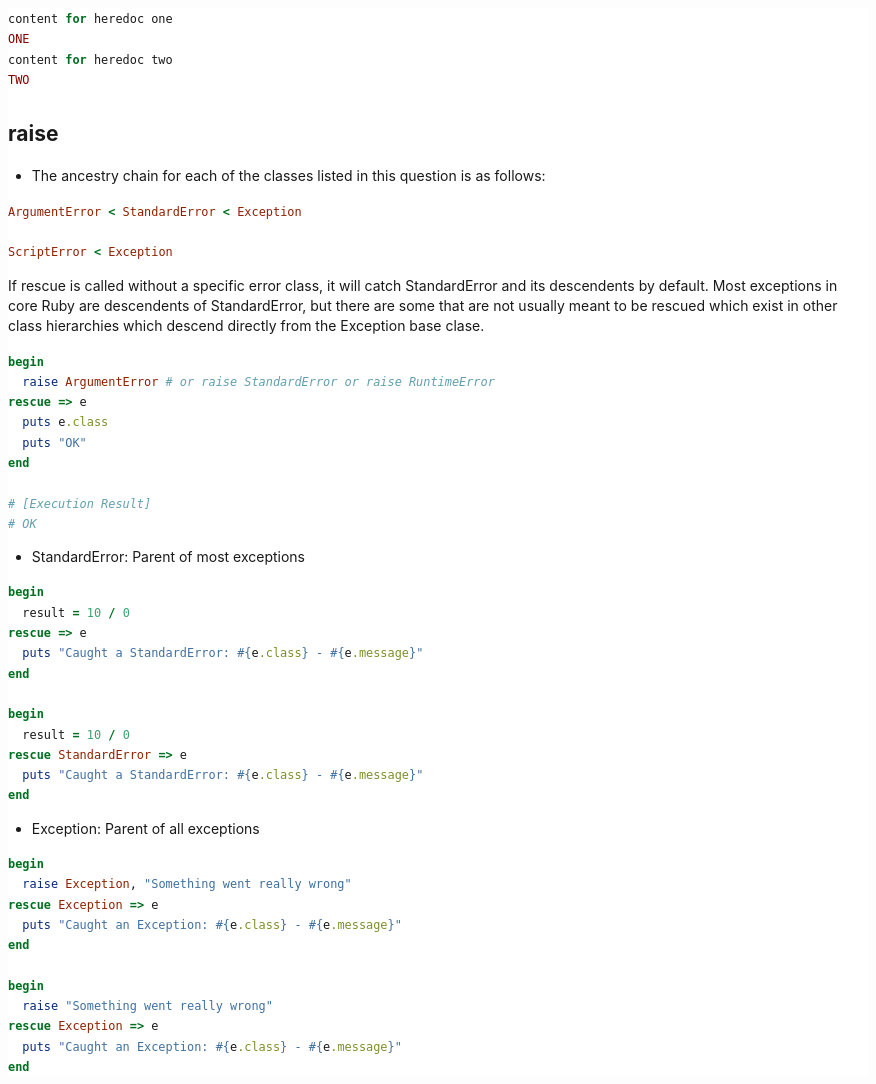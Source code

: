 ```ruby
content for heredoc one
ONE
content for heredoc two
TWO
``` 

## raise
- The ancestry chain for each of the classes listed in this question is as follows:
```ruby
ArgumentError < StandardError < Exception

ScriptError < Exception
```

If rescue is called without a specific error class, it will catch StandardError and its descendents by default. Most exceptions in core Ruby are descendents of StandardError, but there are some that are not usually meant to be rescued which exist in other class hierarchies which descend directly from the Exception base clase.
```ruby
begin
  raise ArgumentError # or raise StandardError or raise RuntimeError
rescue => e
  puts e.class
  puts "OK"
end

# [Execution Result]
# OK
```

- StandardError: Parent of most exceptions
```ruby
begin
  result = 10 / 0
rescue => e
  puts "Caught a StandardError: #{e.class} - #{e.message}"
end

begin
  result = 10 / 0
rescue StandardError => e
  puts "Caught a StandardError: #{e.class} - #{e.message}"
end
```

- Exception: Parent of all exceptions
```ruby
begin
  raise Exception, "Something went really wrong"
rescue Exception => e
  puts "Caught an Exception: #{e.class} - #{e.message}"
end

begin
  raise "Something went really wrong"
rescue Exception => e
  puts "Caught an Exception: #{e.class} - #{e.message}"
end
```

